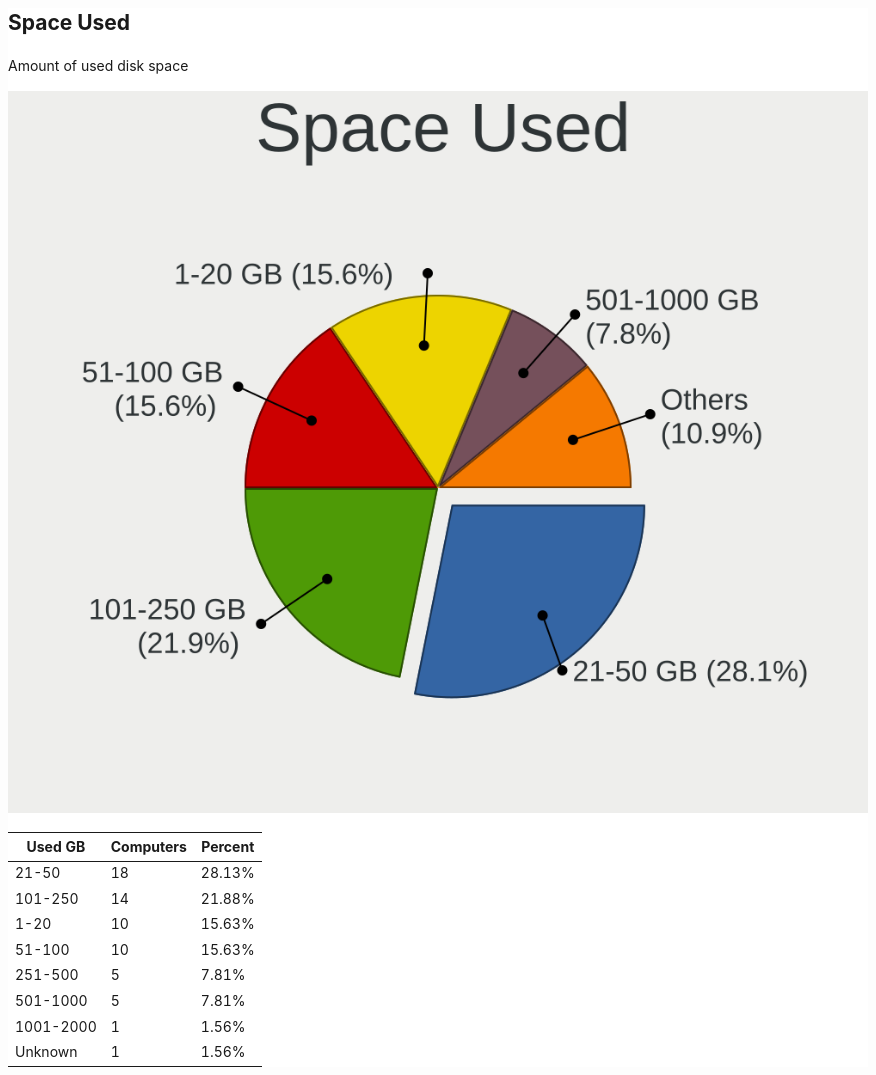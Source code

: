 Space Used
----------

Amount of used disk space

![Space Used](./All/images/pie_chart/drive_space_used.svg)


| Used GB   | Computers | Percent |
|-----------|-----------|---------|
| 21-50     | 18        | 28.13%  |
| 101-250   | 14        | 21.88%  |
| 1-20      | 10        | 15.63%  |
| 51-100    | 10        | 15.63%  |
| 251-500   | 5         | 7.81%   |
| 501-1000  | 5         | 7.81%   |
| 1001-2000 | 1         | 1.56%   |
| Unknown   | 1         | 1.56%   |
